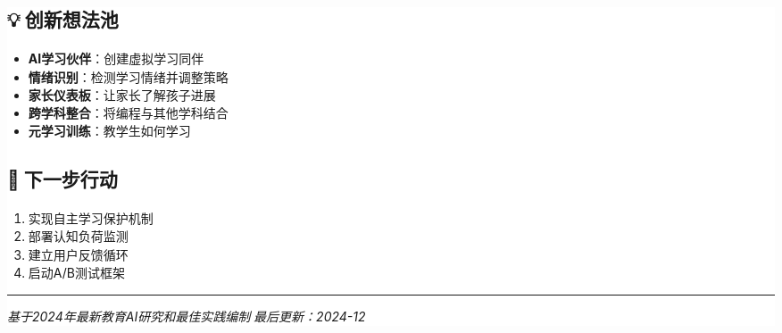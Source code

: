 ## 💡 创新想法池
- **AI学习伙伴**：创建虚拟学习同伴
- **情绪识别**：检测学习情绪并调整策略
- **家长仪表板**：让家长了解孩子进展
- **跨学科整合**：将编程与其他学科结合
- **元学习训练**：教学生如何学习

## 🎯 下一步行动
1. 实现自主学习保护机制
2. 部署认知负荷监测
3. 建立用户反馈循环
4. 启动A/B测试框架

---

*基于2024年最新教育AI研究和最佳实践编制*
*最后更新：2024-12*